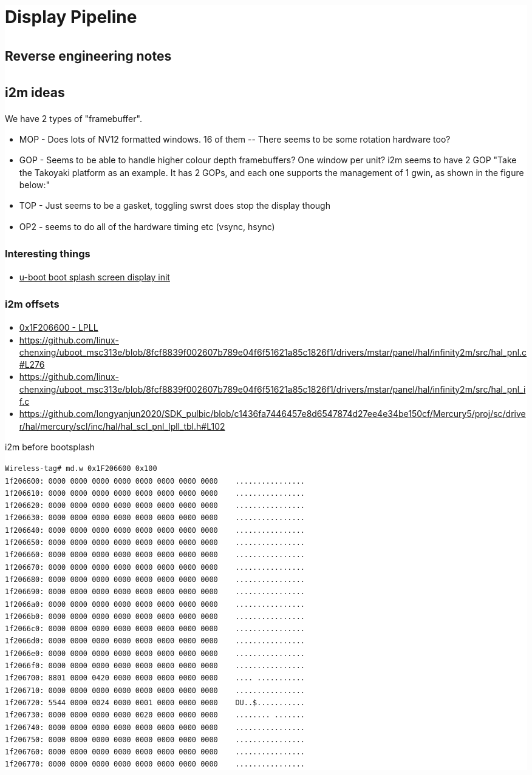 # Display Pipeline

## Reverse engineering notes

## i2m ideas

We have 2 types of "framebuffer".

- MOP - Does lots of NV12 formatted windows. 16 of them
 -- There seems to be some rotation hardware too?
 
- GOP - Seems to be able to handle higher colour depth framebuffers? One window per unit? i2m seems to have 2 GOP
"Take the Takoyaki platform as an example. It has 2 GOPs, and each one supports the management of 1 gwin, as shown in the figure below:"

- TOP - Just seems to be a gasket, toggling swrst does stop the display though

- OP2 - seems to do all of the hardware timing etc (vsync, hsync)

### Interesting things

- [u-boot boot splash screen display init](https://github.com/linux-chenxing/uboot_msc313e/blob/8fcf8839f002607b789e04f6f51621a85c1826f1/common/cmd_bootlogo.c#L1129)

### i2m offsets

- [0x1F206600 - LPLL](https://github.com/linux-chenxing/uboot_msc313e/blob/8fcf8839f002607b789e04f6f51621a85c1826f1/drivers/mstar/panel/hal/infinity2m/inc/hal_pnl_reg.h#L19)
- https://github.com/linux-chenxing/uboot_msc313e/blob/8fcf8839f002607b789e04f6f51621a85c1826f1/drivers/mstar/panel/hal/infinity2m/src/hal_pnl.c#L276
- https://github.com/linux-chenxing/uboot_msc313e/blob/8fcf8839f002607b789e04f6f51621a85c1826f1/drivers/mstar/panel/hal/infinity2m/src/hal_pnl_if.c
- https://github.com/longyanjun2020/SDK_pulbic/blob/c1436fa7446457e8d6547874d27ee4e34be150cf/Mercury5/proj/sc/driver/hal/mercury/scl/inc/hal/hal_scl_pnl_lpll_tbl.h#L102

i2m before bootsplash

```
Wireless-tag# md.w 0x1F206600 0x100
1f206600: 0000 0000 0000 0000 0000 0000 0000 0000    ................
1f206610: 0000 0000 0000 0000 0000 0000 0000 0000    ................
1f206620: 0000 0000 0000 0000 0000 0000 0000 0000    ................
1f206630: 0000 0000 0000 0000 0000 0000 0000 0000    ................
1f206640: 0000 0000 0000 0000 0000 0000 0000 0000    ................
1f206650: 0000 0000 0000 0000 0000 0000 0000 0000    ................
1f206660: 0000 0000 0000 0000 0000 0000 0000 0000    ................
1f206670: 0000 0000 0000 0000 0000 0000 0000 0000    ................
1f206680: 0000 0000 0000 0000 0000 0000 0000 0000    ................
1f206690: 0000 0000 0000 0000 0000 0000 0000 0000    ................
1f2066a0: 0000 0000 0000 0000 0000 0000 0000 0000    ................
1f2066b0: 0000 0000 0000 0000 0000 0000 0000 0000    ................
1f2066c0: 0000 0000 0000 0000 0000 0000 0000 0000    ................
1f2066d0: 0000 0000 0000 0000 0000 0000 0000 0000    ................
1f2066e0: 0000 0000 0000 0000 0000 0000 0000 0000    ................
1f2066f0: 0000 0000 0000 0000 0000 0000 0000 0000    ................
1f206700: 8801 0000 0420 0000 0000 0000 0000 0000    .... ...........
1f206710: 0000 0000 0000 0000 0000 0000 0000 0000    ................
1f206720: 5544 0000 0024 0000 0001 0000 0000 0000    DU..$...........
1f206730: 0000 0000 0000 0000 0020 0000 0000 0000    ........ .......
1f206740: 0000 0000 0000 0000 0000 0000 0000 0000    ................
1f206750: 0000 0000 0000 0000 0000 0000 0000 0000    ................
1f206760: 0000 0000 0000 0000 0000 0000 0000 0000    ................
1f206770: 0000 0000 0000 0000 0000 0000 0000 0000    ................
```